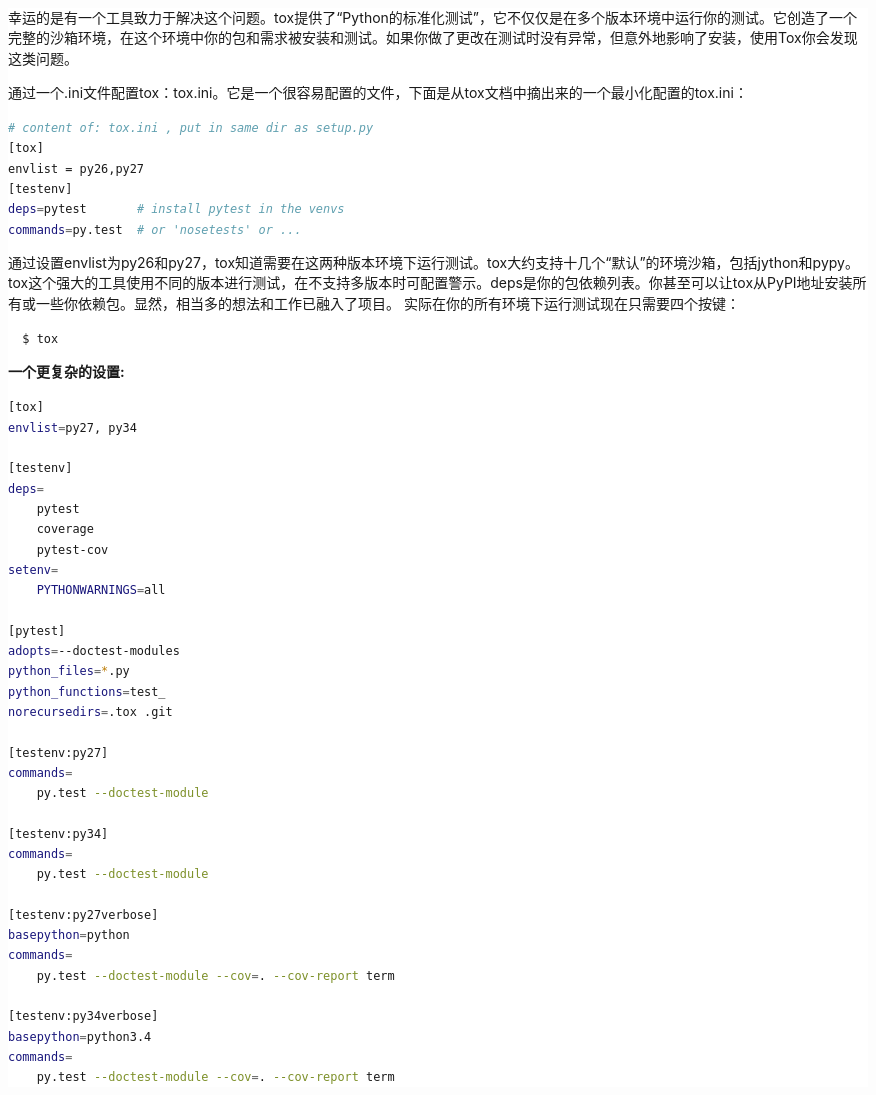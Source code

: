   幸运的是有一个工具致力于解决这个问题。tox提供了“Python的标准化测试”，它不仅仅是在多个版本环境中运行你的测试。它创造了一个完整的沙箱环境，在这个环境中你的包和需求被安装和测试。如果你做了更改在测试时没有异常，但意外地影响了安装，使用Tox你会发现这类问题。

通过一个.ini文件配置tox：tox.ini。它是一个很容易配置的文件，下面是从tox文档中摘出来的一个最小化配置的tox.ini：

```sh
# content of: tox.ini , put in same dir as setup.py
[tox]
envlist = py26,py27
[testenv]
deps=pytest       # install pytest in the venvs
commands=py.test  # or 'nosetests' or ...
```

  通过设置envlist为py26和py27，tox知道需要在这两种版本环境下运行测试。tox大约支持十几个“默认”的环境沙箱，包括jython和pypy。tox这个强大的工具使用不同的版本进行测试，在不支持多版本时可配置警示。deps是你的包依赖列表。你甚至可以让tox从PyPI地址安装所有或一些你依赖包。显然，相当多的想法和工作已融入了项目。
实际在你的所有环境下运行测试现在只需要四个按键：

```sh
  $ tox
```

**一个更复杂的设置:**

```sh
[tox]
envlist=py27, py34
 
[testenv]
deps=
    pytest
    coverage
    pytest-cov
setenv=
    PYTHONWARNINGS=all
 
[pytest]
adopts=--doctest-modules
python_files=*.py
python_functions=test_
norecursedirs=.tox .git
 
[testenv:py27]
commands=
    py.test --doctest-module
 
[testenv:py34]
commands=
    py.test --doctest-module
 
[testenv:py27verbose]
basepython=python
commands=
    py.test --doctest-module --cov=. --cov-report term
 
[testenv:py34verbose]
basepython=python3.4
commands=
    py.test --doctest-module --cov=. --cov-report term

```


[0]: http://www.oschina.net/translate/open-sourcing-a-python-project-the-right-way?print
[1]: https://github.com/nvie/gitflow/wiki/Installation
[2]: /res/img/blog/开源框架学习/2015-11-05-001.png
[3]: /res/img/blog/开源框架学习/2015-11-05-002.png
[4]: http://sphinx-doc.org/
[5]: https://pypi.python.org/pypi
[6]: http://www.travis-ci.org/
[7]: https://github.com/audreyr/cookiecutter-pypackage
[8]: http://www.pydanny.com/cookie-project-templates-made-easy.html